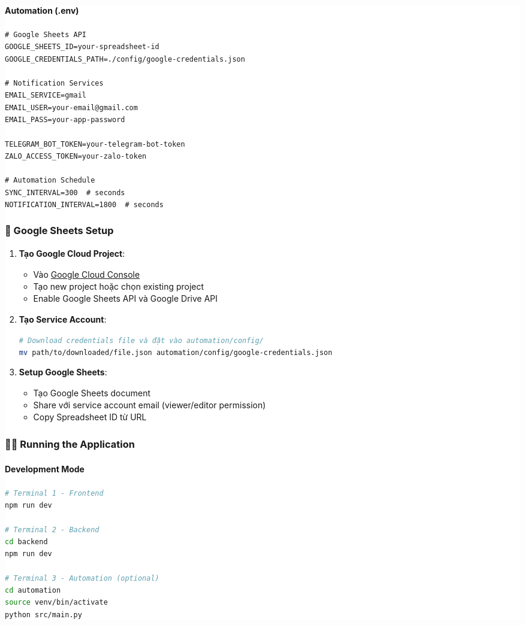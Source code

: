 ```env
```

#### Automation (.env)

```env
# Google Sheets API
GOOGLE_SHEETS_ID=your-spreadsheet-id
GOOGLE_CREDENTIALS_PATH=./config/google-credentials.json

# Notification Services
EMAIL_SERVICE=gmail
EMAIL_USER=your-email@gmail.com
EMAIL_PASS=your-app-password

TELEGRAM_BOT_TOKEN=your-telegram-bot-token
ZALO_ACCESS_TOKEN=your-zalo-token

# Automation Schedule
SYNC_INTERVAL=300  # seconds
NOTIFICATION_INTERVAL=1800  # seconds
```

### 🔑 Google Sheets Setup

1. **Tạo Google Cloud Project**:
   - Vào [Google Cloud Console](https://console.cloud.google.com)
   - Tạo new project hoặc chọn existing project
   - Enable Google Sheets API và Google Drive API

2. **Tạo Service Account**:

   ```bash
   # Download credentials file và đặt vào automation/config/
   mv path/to/downloaded/file.json automation/config/google-credentials.json
   ```

3. **Setup Google Sheets**:
   - Tạo Google Sheets document
   - Share với service account email (viewer/editor permission)
   - Copy Spreadsheet ID từ URL

### 🏃‍♂️ Running the Application

#### Development Mode

```bash
# Terminal 1 - Frontend
npm run dev

# Terminal 2 - Backend
cd backend
npm run dev

# Terminal 3 - Automation (optional)
cd automation
source venv/bin/activate
python src/main.py
```
